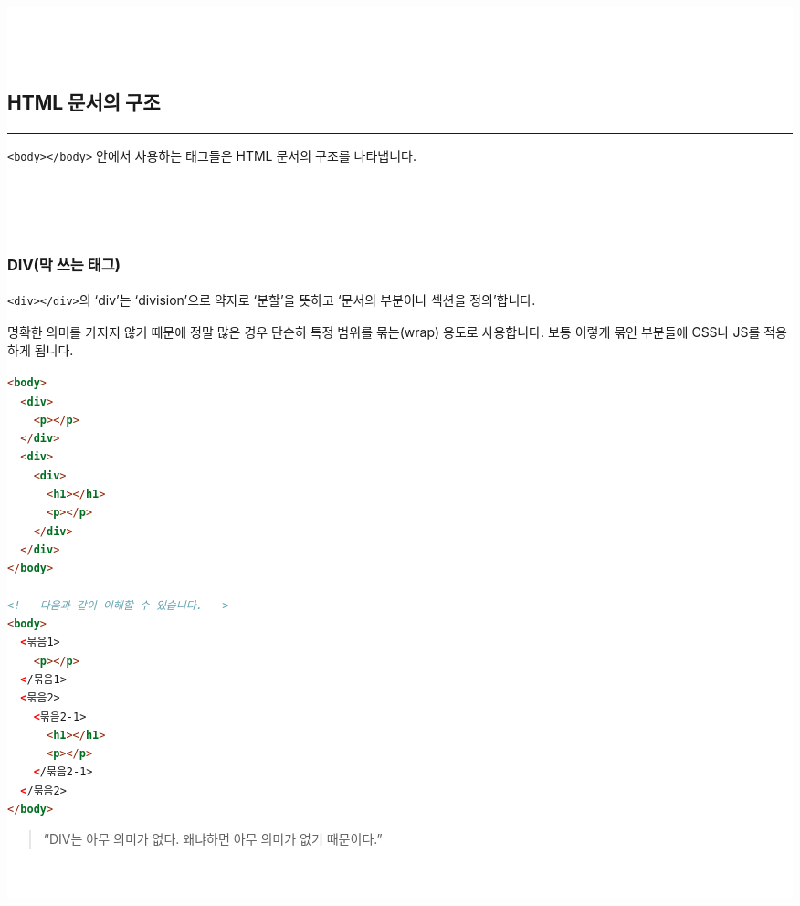 <br/>

<br/>

<br/>

## HTML 문서의 구조
---
`<body></body>` 안에서 사용하는 태그들은 HTML 문서의 구조를 나타냅니다.

<br/>

<br/>

<br/>

### DIV(막 쓰는 태그)

``<div></div>``의 ‘div’는 ‘division’으로 약자로 ‘분할’을 뜻하고 ‘문서의 부분이나 섹션을 정의’합니다.

명확한 의미를 가지지 않기 때문에 정말 많은 경우 단순히 특정 범위를 묶는(wrap) 용도로 사용합니다.
보통 이렇게 묶인 부분들에 CSS나 JS를 적용하게 됩니다.

```html
<body>
  <div>
    <p></p>
  </div>
  <div>
    <div>
      <h1></h1>
      <p></p>
    </div>
  </div>
</body>

<!-- 다음과 같이 이해할 수 있습니다. -->
<body>
  <묶음1>
    <p></p>
  </묶음1>
  <묶음2>
    <묶음2-1>
      <h1></h1>
      <p></p>
    </묶음2-1>
  </묶음2>
</body>
```

> “DIV는 아무 의미가 없다. 왜냐하면 아무 의미가 없기 때문이다.”

<br/>

<br/>
